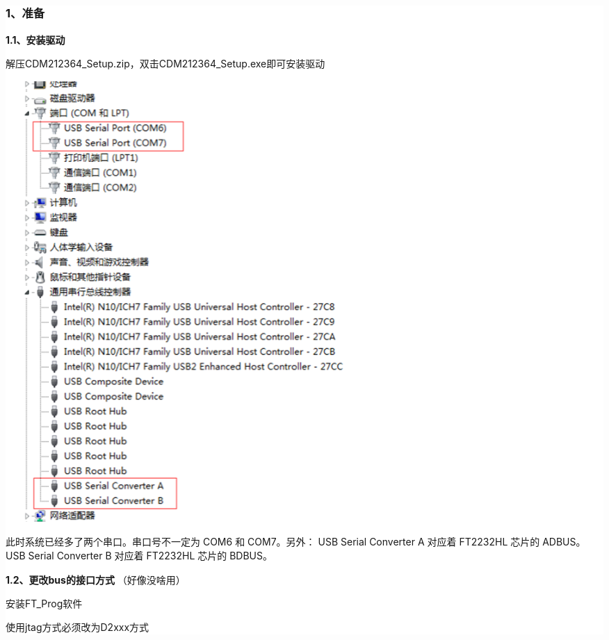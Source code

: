 ### 1、准备

**1.1、安装驱动**

解压CDM212364_Setup.zip，双击CDM212364_Setup.exe即可安装驱动

![image-20241111093131721](./media/image-20241111093131721.png)

此时系统已经多了两个串口。串口号不一定为 COM6 和 COM7。另外：
USB Serial Converter A 对应着 FT2232HL 芯片的 ADBUS。
USB Serial Converter B 对应着 FT2232HL 芯片的 BDBUS。

**1.2、更改bus的接口方式** （好像没啥用）

安装FT_Prog软件

使用jtag方式必须改为D2xxx方式
